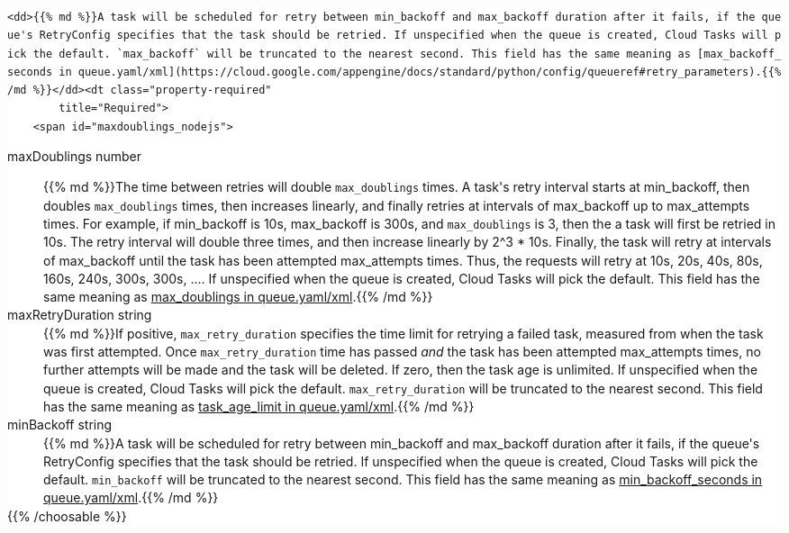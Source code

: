     <dd>{{% md %}}A task will be scheduled for retry between min_backoff and max_backoff duration after it fails, if the queue's RetryConfig specifies that the task should be retried. If unspecified when the queue is created, Cloud Tasks will pick the default. `max_backoff` will be truncated to the nearest second. This field has the same meaning as [max_backoff_seconds in queue.yaml/xml](https://cloud.google.com/appengine/docs/standard/python/config/queueref#retry_parameters).{{% /md %}}</dd><dt class="property-required"
            title="Required">
        <span id="maxdoublings_nodejs">
<a href="#maxdoublings_nodejs" style="color: inherit; text-decoration: inherit;">max<wbr>Doublings</a>
</span>
        <span class="property-indicator"></span>
        <span class="property-type">number</span>
    </dt>
    <dd>{{% md %}}The time between retries will double `max_doublings` times. A task's retry interval starts at min_backoff, then doubles `max_doublings` times, then increases linearly, and finally retries at intervals of max_backoff up to max_attempts times. For example, if min_backoff is 10s, max_backoff is 300s, and `max_doublings` is 3, then the a task will first be retried in 10s. The retry interval will double three times, and then increase linearly by 2^3 * 10s. Finally, the task will retry at intervals of max_backoff until the task has been attempted max_attempts times. Thus, the requests will retry at 10s, 20s, 40s, 80s, 160s, 240s, 300s, 300s, .... If unspecified when the queue is created, Cloud Tasks will pick the default. This field has the same meaning as [max_doublings in queue.yaml/xml](https://cloud.google.com/appengine/docs/standard/python/config/queueref#retry_parameters).{{% /md %}}</dd><dt class="property-required"
            title="Required">
        <span id="maxretryduration_nodejs">
<a href="#maxretryduration_nodejs" style="color: inherit; text-decoration: inherit;">max<wbr>Retry<wbr>Duration</a>
</span>
        <span class="property-indicator"></span>
        <span class="property-type">string</span>
    </dt>
    <dd>{{% md %}}If positive, `max_retry_duration` specifies the time limit for retrying a failed task, measured from when the task was first attempted. Once `max_retry_duration` time has passed *and* the task has been attempted max_attempts times, no further attempts will be made and the task will be deleted. If zero, then the task age is unlimited. If unspecified when the queue is created, Cloud Tasks will pick the default. `max_retry_duration` will be truncated to the nearest second. This field has the same meaning as [task_age_limit in queue.yaml/xml](https://cloud.google.com/appengine/docs/standard/python/config/queueref#retry_parameters).{{% /md %}}</dd><dt class="property-required"
            title="Required">
        <span id="minbackoff_nodejs">
<a href="#minbackoff_nodejs" style="color: inherit; text-decoration: inherit;">min<wbr>Backoff</a>
</span>
        <span class="property-indicator"></span>
        <span class="property-type">string</span>
    </dt>
    <dd>{{% md %}}A task will be scheduled for retry between min_backoff and max_backoff duration after it fails, if the queue's RetryConfig specifies that the task should be retried. If unspecified when the queue is created, Cloud Tasks will pick the default. `min_backoff` will be truncated to the nearest second. This field has the same meaning as [min_backoff_seconds in queue.yaml/xml](https://cloud.google.com/appengine/docs/standard/python/config/queueref#retry_parameters).{{% /md %}}</dd></dl>
{{% /choosable %}}
